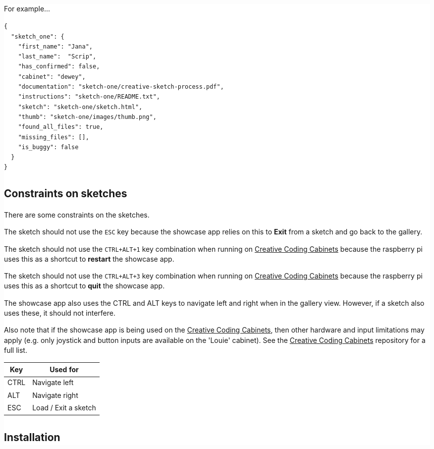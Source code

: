
For example...

```
{
  "sketch_one": {
    "first_name": "Jana",
    "last_name":  "Scrip",
    "has_confirmed": false,
    "cabinet": "dewey",
    "documentation": "sketch-one/creative-sketch-process.pdf",
    "instructions": "sketch-one/README.txt",
    "sketch": "sketch-one/sketch.html",
    "thumb": "sketch-one/images/thumb.png",
    "found_all_files": true,
    "missing_files": [],
    "is_buggy": false
  }
}
```

## Constraints on sketches

There are some constraints on the sketches.

The sketch should not use the `ESC` key because the showcase app relies on
this to **Exit** from a sketch and go back to the gallery.

The sketch should not use the `CTRL+ALT+1` key combination when running on
[Creative Coding Cabinets] because the raspberry pi uses this as a shortcut to
**restart** the showcase app.

The sketch should not use the `CTRL+ALT+3` key combination when running on
[Creative Coding Cabinets] because the raspberry pi uses this as a shortcut to
**quit** the showcase app.

The showcase app also uses the CTRL and
ALT keys to navigate left and right when in the gallery view. However,
if a sketch also uses these, it should not interfere.

Also note that if the showcase app is being used on the [Creative Coding
Cabinets], then other hardware and input limitations may apply (e.g. only
joystick and button inputs are available on the 'Louie' cabinet). See the
[Creative Coding Cabinets] repository for a full list.

| Key  | Used for             |
| ---- | -------------------- |
| CTRL | Navigate left        |
| ALT  | Navigate right       |
| ESC  | Load / Exit a sketch |

## Installation


[Creative Coding Cabinets]: https://github.com/jareddonovan/creative-coding-cabinets
